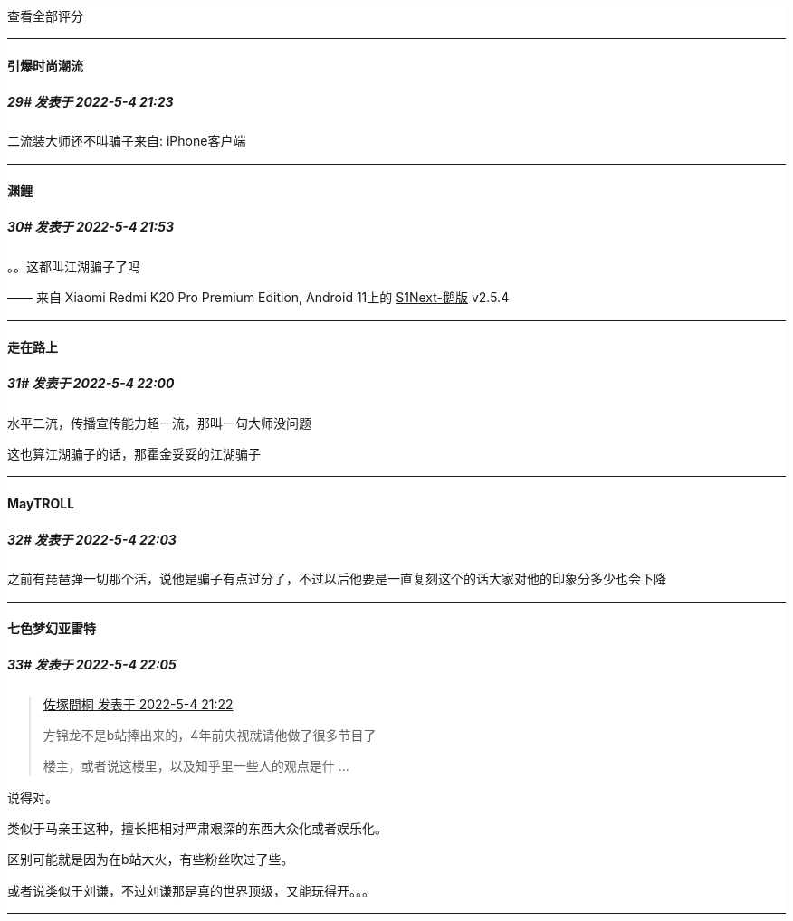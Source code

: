 查看全部评分

*****

####  引爆时尚潮流  
##### 29#       发表于 2022-5-4 21:23

二流装大师还不叫骗子来自: iPhone客户端

*****

####  渊鲤  
##### 30#       发表于 2022-5-4 21:53

。。这都叫江湖骗子了吗

—— 来自 Xiaomi Redmi K20 Pro Premium Edition, Android 11上的 [S1Next-鹅版](https://github.com/ykrank/S1-Next/releases) v2.5.4



*****

####  走在路上  
##### 31#       发表于 2022-5-4 22:00

水平二流，传播宣传能力超一流，那叫一句大师没问题

这也算江湖骗子的话，那霍金妥妥的江湖骗子

*****

####  MayTROLL  
##### 32#       发表于 2022-5-4 22:03

之前有琵琶弹一切那个活，说他是骗子有点过分了，不过以后他要是一直复刻这个的话大家对他的印象分多少也会下降

*****

####  七色梦幻亚雷特  
##### 33#       发表于 2022-5-4 22:05

<blockquote><a href="httphttps://bbs.saraba1st.com/2b/forum.php?mod=redirect&amp;goto=findpost&amp;pid=55694166&amp;ptid=2067843" target="_blank">佐塚間桐 发表于 2022-5-4 21:22</a>

方锦龙不是b站捧出来的，4年前央视就请他做了很多节目了

楼主，或者说这楼里，以及知乎里一些人的观点是什 ...</blockquote>
说得对。

类似于马亲王这种，擅长把相对严肃艰深的东西大众化或者娱乐化。

区别可能就是因为在b站大火，有些粉丝吹过了些。

或者说类似于刘谦，不过刘谦那是真的世界顶级，又能玩得开。。。

*****
